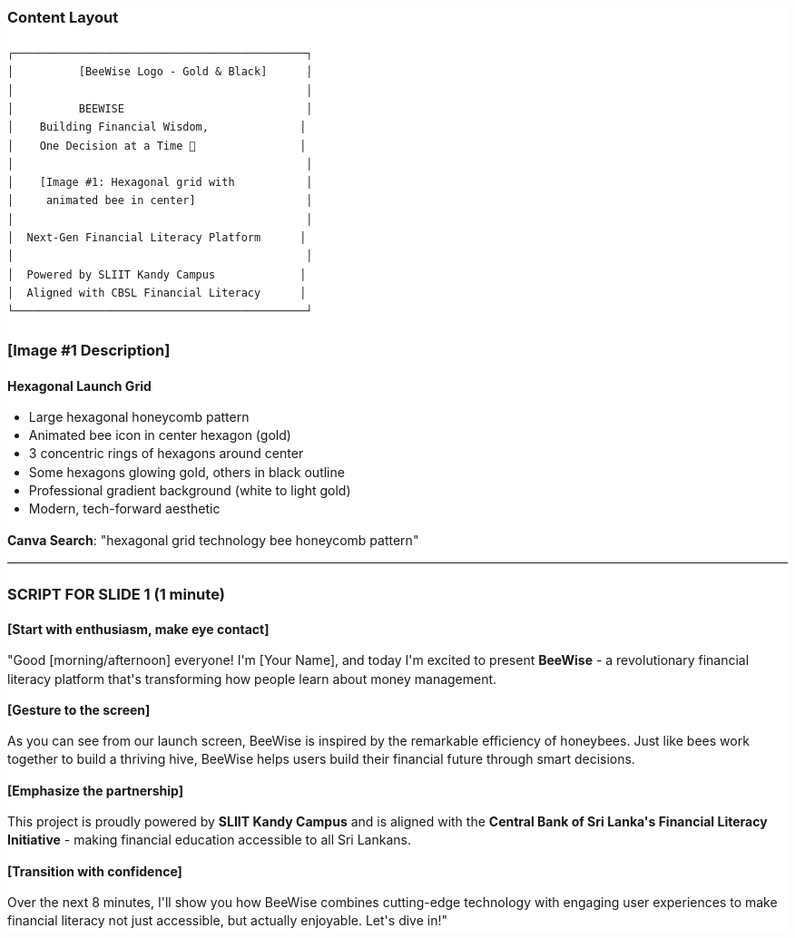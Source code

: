 ### Content Layout
```
┌─────────────────────────────────────────────┐
│          [BeeWise Logo - Gold & Black]      │
│                                             │
│          BEEWISE                            │
│    Building Financial Wisdom,              │
│    One Decision at a Time 🐝                │
│                                             │
│    [Image #1: Hexagonal grid with           │
│     animated bee in center]                 │
│                                             │
│  Next-Gen Financial Literacy Platform      │
│                                             │
│  Powered by SLIIT Kandy Campus             │
│  Aligned with CBSL Financial Literacy      │
└─────────────────────────────────────────────┘
```

### [Image #1 Description]
**Hexagonal Launch Grid**
- Large hexagonal honeycomb pattern
- Animated bee icon in center hexagon (gold)
- 3 concentric rings of hexagons around center
- Some hexagons glowing gold, others in black outline
- Professional gradient background (white to light gold)
- Modern, tech-forward aesthetic

**Canva Search**: "hexagonal grid technology bee honeycomb pattern"

---

### SCRIPT FOR SLIDE 1 (1 minute)

**[Start with enthusiasm, make eye contact]**

"Good [morning/afternoon] everyone! I'm [Your Name], and today I'm excited to present **BeeWise** - a revolutionary financial literacy platform that's transforming how people learn about money management.

**[Gesture to the screen]**

As you can see from our launch screen, BeeWise is inspired by the remarkable efficiency of honeybees. Just like bees work together to build a thriving hive, BeeWise helps users build their financial future through smart decisions.

**[Emphasize the partnership]**

This project is proudly powered by **SLIIT Kandy Campus** and is aligned with the **Central Bank of Sri Lanka's Financial Literacy Initiative** - making financial education accessible to all Sri Lankans.

**[Transition with confidence]**

Over the next 8 minutes, I'll show you how BeeWise combines cutting-edge technology with engaging user experiences to make financial literacy not just accessible, but actually enjoyable. Let's dive in!"
